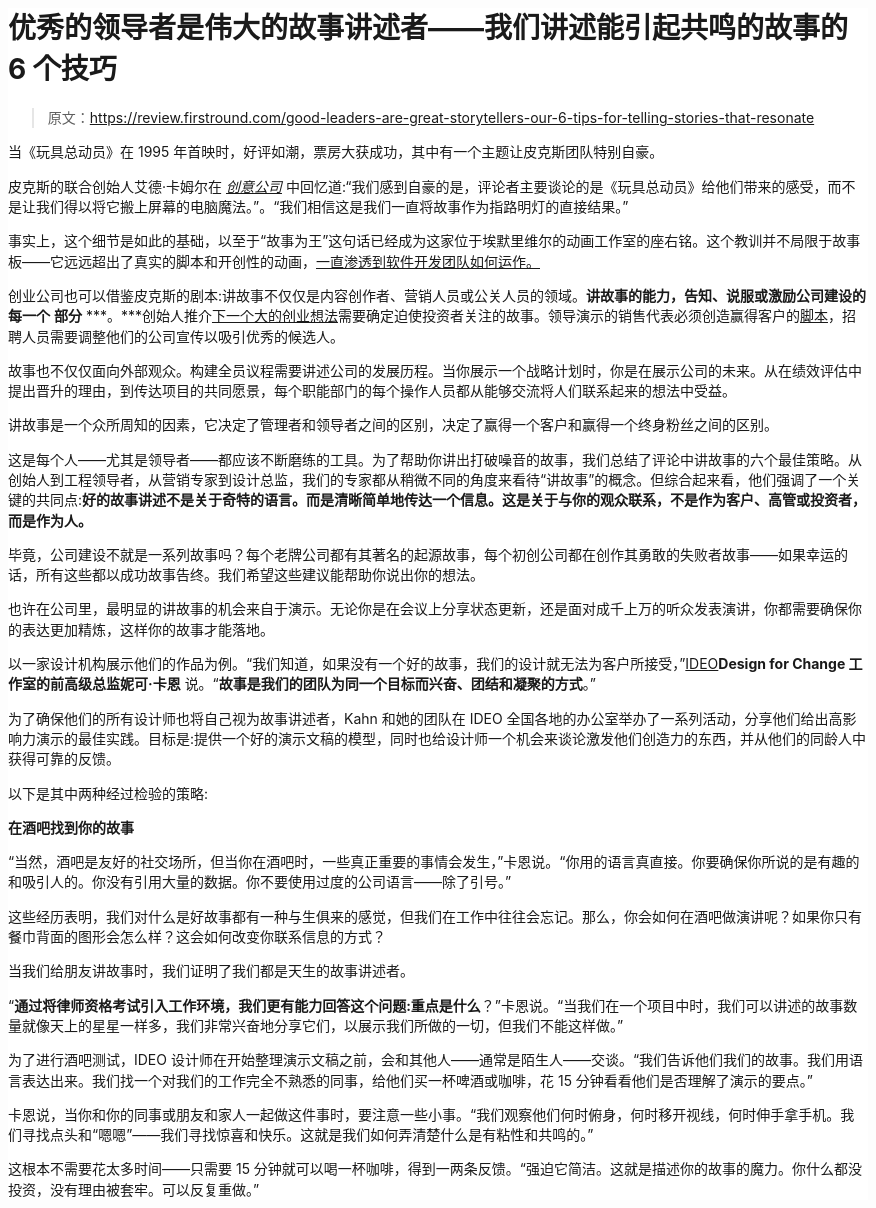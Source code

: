 # 优秀的领导者是伟大的故事讲述者——我们讲述能引起共鸣的故事的 6 个技巧

> 原文：<https://review.firstround.com/good-leaders-are-great-storytellers-our-6-tips-for-telling-stories-that-resonate>

当《玩具总动员》在 1995 年首映时，好评如潮，票房大获成功，其中有一个主题让皮克斯团队特别自豪。

皮克斯的联合创始人艾德·卡姆尔在 *[创意公司](https://academized.com/creativity-inc-by-ed-catmull-with-amy-wallace "null")* 中回忆道:“我们感到自豪的是，评论者主要谈论的是《玩具总动员》给他们带来的感受，而不是让我们得以将它搬上屏幕的电脑魔法。”。“我们相信这是我们一直将故事作为指路明灯的直接结果。”

事实上，这个细节是如此的基础，以至于“故事为王”这句话已经成为这家位于埃默里维尔的动画工作室的座右铭。这个教训并不局限于故事板——它远远超出了真实的脚本和开创性的动画，[一直渗透到软件开发团队如何运作。](https://firstround.com/review/Lessons-from-Pixar-Why-Software-Developers-should-be-Story-Tellers/ "null")

创业公司也可以借鉴皮克斯的剧本:讲故事不仅仅是内容创作者、营销人员或公关人员的领域。**讲故事的能力，告知、说服或激励公司建设的每一个** **部分** ***。***创始人推介[下一个大的创业想法](https://firstround.com/review/90-of-feedback-is-crap-how-to-find-the-next-big-startup-idea/ "null")需要确定迫使投资者关注的故事。领导演示的销售代表必须创造赢得客户的[脚本](https://firstround.com/review/To-Build-An-Amazing-Sales-Team-Start-Here-First/ "null")，招聘人员需要调整他们的公司宣传以吸引优秀的候选人。

故事也不仅仅面向外部观众。构建全员议程需要讲述公司的发展历程。当你展示一个战略计划时，你是在展示公司的未来。从在绩效评估中提出晋升的理由，到传达项目的共同愿景，每个职能部门的每个操作人员都从能够交流将人们联系起来的想法中受益。

讲故事是一个众所周知的因素，它决定了管理者和领导者之间的区别，决定了赢得一个客户和赢得一个终身粉丝之间的区别。

这是每个人——尤其是领导者——都应该不断磨练的工具。为了帮助你讲出打破噪音的故事，我们总结了评论中讲故事的六个最佳策略。从创始人到工程领导者，从营销专家到设计总监，我们的专家都从稍微不同的角度来看待“讲故事”的概念。但综合起来看，他们强调了一个关键的共同点:**好的故事讲述不是关于奇特的语言。而是清晰简单地传达一个信息。这是关于与你的观众联系，不是作为客户、高管或投资者，而是作为人。**

毕竟，公司建设不就是一系列故事吗？每个老牌公司都有其著名的起源故事，每个初创公司都在创作其勇敢的失败者故事——如果幸运的话，所有这些都以成功故事告终。我们希望这些建议能帮助你说出你的想法。

也许在公司里，最明显的讲故事的机会来自于演示。无论你是在会议上分享状态更新，还是面对成千上万的听众发表演讲，你都需要确保你的表达更加精炼，这样你的故事才能落地。

以一家设计机构展示他们的作品为例。“我们知道，如果没有一个好的故事，我们的设计就无法为客户所接受，”**[](https://www.linkedin.com/in/nicole-kahn-a497a11/ "null")**[IDEO](https://www.ideo.com/ "null")**Design for Change 工作室的前高级总监妮可·卡恩** 说。“**故事是我们的团队为同一个目标而兴奋、团结和凝聚的方式**。”

为了确保他们的所有设计师也将自己视为故事讲述者，Kahn 和她的团队在 IDEO 全国各地的办公室举办了一系列活动，分享他们给出高影响力演示的最佳实践。目标是:提供一个好的演示文稿的模型，同时也给设计师一个机会来谈论激发他们创造力的东西，并从他们的同龄人中获得可靠的反馈。

以下是其中两种经过检验的策略:

**在酒吧找到你的故事**

“当然，酒吧是友好的社交场所，但当你在酒吧时，一些真正重要的事情会发生，”卡恩说。“你用的语言真直接。你要确保你所说的是有趣的和吸引人的。你没有引用大量的数据。你不要使用过度的公司语言——除了引号。”

这些经历表明，我们对什么是好故事都有一种与生俱来的感觉，但我们在工作中往往会忘记。那么，你会如何在酒吧做演讲呢？如果你只有餐巾背面的图形会怎么样？这会如何改变你联系信息的方式？

当我们给朋友讲故事时，我们证明了我们都是天生的故事讲述者。

“**通过将律师资格考试引入工作环境，我们更有能力回答这个问题:重点是什么**？”卡恩说。“当我们在一个项目中时，我们可以讲述的故事数量就像天上的星星一样多，我们非常兴奋地分享它们，以展示我们所做的一切，但我们不能这样做。”

为了进行酒吧测试，IDEO 设计师在开始整理演示文稿之前，会和其他人——通常是陌生人——交谈。“我们告诉他们我们的故事。我们用语言表达出来。我们找一个对我们的工作完全不熟悉的同事，给他们买一杯啤酒或咖啡，花 15 分钟看看他们是否理解了演示的要点。”

卡恩说，当你和你的同事或朋友和家人一起做这件事时，要注意一些小事。“我们观察他们何时俯身，何时移开视线，何时伸手拿手机。我们寻找点头和“嗯嗯”——我们寻找惊喜和快乐。这就是我们如何弄清楚什么是有粘性和共鸣的。”

这根本不需要花太多时间——只需要 15 分钟就可以喝一杯咖啡，得到一两条反馈。“强迫它简洁。这就是描述你的故事的魔力。你什么都没投资，没有理由被套牢。可以反复重做。”
